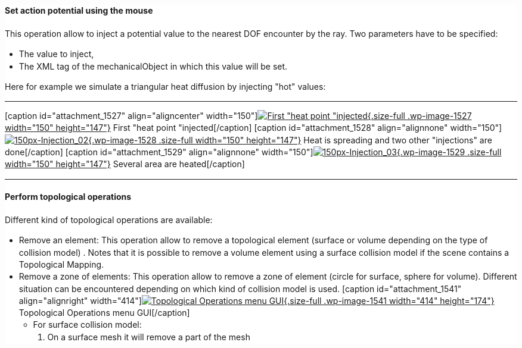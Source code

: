 #### Set action potential using the mouse

This operation allow to inject a potential value to the nearest DOF
encounter by the ray. Two parameters have to be specified:

-   The value to inject,
-   The XML tag of the mechanicalObject in which this value will be set.

Here for example we simulate a triangular heat diffusion by injecting
"hot" values:

  --------------------------------------------------------------------------------------------------------------------------------------------------------------------------------------------------------------------------------------------------------------------------------------------------------------------------------------------------------------------- ------------------------------------------------------------------------------------------------------------------------------------------------------------------------------------------------------------------------------------------------------------------------------------------------------------------------------------------------------------------------------------- -------------------------------------------------------------------------------------------------------------------------------------------------------------------------------------------------------------------------------------------------------------------------------------------------------------------------------------------------------
  \[caption id="attachment\_1527" align="aligncenter" width="150"\][![First "heat point "injected](https://www.sofa-framework.org/wp-content/uploads/2014/11/150px-Injection_01.png){.size-full .wp-image-1527 width="150" height="147"}](https://www.sofa-framework.org/wp-content/uploads/2014/11/150px-Injection_01.png) First "heat point "injected\[/caption\]   \[caption id="attachment\_1528" align="alignnone" width="150"\][![150px-Injection\_02](https://www.sofa-framework.org/wp-content/uploads/2014/11/150px-Injection_02.png){.wp-image-1528 .size-full width="150" height="147"}](https://www.sofa-framework.org/wp-content/uploads/2014/11/150px-Injection_02.png) Heat is spreading and two other "injections" are done\[/caption\]   \[caption id="attachment\_1529" align="alignnone" width="150"\][![150px-Injection\_03](https://www.sofa-framework.org/wp-content/uploads/2014/11/150px-Injection_03.png){.wp-image-1529 .size-full width="150" height="147"}](https://www.sofa-framework.org/wp-content/uploads/2014/11/150px-Injection_03.png) Several area are heated\[/caption\]
  --------------------------------------------------------------------------------------------------------------------------------------------------------------------------------------------------------------------------------------------------------------------------------------------------------------------------------------------------------------------- ------------------------------------------------------------------------------------------------------------------------------------------------------------------------------------------------------------------------------------------------------------------------------------------------------------------------------------------------------------------------------------- -------------------------------------------------------------------------------------------------------------------------------------------------------------------------------------------------------------------------------------------------------------------------------------------------------------------------------------------------------

#### Perform topological operations

Different kind of topological operations are available:

-   Remove an element: This operation allow to remove a topological
    element (surface or volume depending on the type of collision model)
    . Notes that it is possible to remove a volume element using a
    surface collision model if the scene contains a Topological Mapping.
-   Remove a zone of elements: This operation allow to remove a zone of
    element (circle for surface, sphere for volume). Different situation
    can be encountered depending on which kind of collision model is
    used. \[caption id="attachment\_1541" align="alignright"
    width="414"\][![Topological Operations menu
    GUI](https://www.sofa-framework.org/wp-content/uploads/2014/11/SofaMouseManager_GUI_topology1.png){.size-full
    .wp-image-1541 width="414"
    height="174"}](https://www.sofa-framework.org/wp-content/uploads/2014/11/SofaMouseManager_GUI_topology1.png)
    Topological Operations menu GUI\[/caption\]
    -   For surface collision model:
        1.  On a surface mesh it will remove a part of the mesh